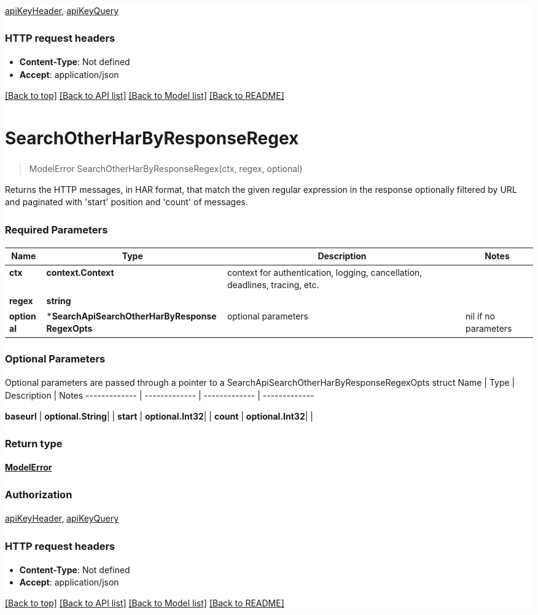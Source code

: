 [apiKeyHeader](../README.md#apiKeyHeader), [apiKeyQuery](../README.md#apiKeyQuery)

### HTTP request headers

 - **Content-Type**: Not defined
 - **Accept**: application/json

[[Back to top]](#) [[Back to API list]](../README.md#documentation-for-api-endpoints) [[Back to Model list]](../README.md#documentation-for-models) [[Back to README]](../README.md)

# **SearchOtherHarByResponseRegex**
> ModelError SearchOtherHarByResponseRegex(ctx, regex, optional)


Returns the HTTP messages, in HAR format, that match the given regular expression in the response optionally filtered by URL and paginated with 'start' position and 'count' of messages.

### Required Parameters

Name | Type | Description  | Notes
------------- | ------------- | ------------- | -------------
 **ctx** | **context.Context** | context for authentication, logging, cancellation, deadlines, tracing, etc.
  **regex** | **string**|  | 
 **optional** | ***SearchApiSearchOtherHarByResponseRegexOpts** | optional parameters | nil if no parameters

### Optional Parameters
Optional parameters are passed through a pointer to a SearchApiSearchOtherHarByResponseRegexOpts struct
Name | Type | Description  | Notes
------------- | ------------- | ------------- | -------------

 **baseurl** | **optional.String**|  | 
 **start** | **optional.Int32**|  | 
 **count** | **optional.Int32**|  | 

### Return type

[**ModelError**](Error.md)

### Authorization

[apiKeyHeader](../README.md#apiKeyHeader), [apiKeyQuery](../README.md#apiKeyQuery)

### HTTP request headers

 - **Content-Type**: Not defined
 - **Accept**: application/json

[[Back to top]](#) [[Back to API list]](../README.md#documentation-for-api-endpoints) [[Back to Model list]](../README.md#documentation-for-models) [[Back to README]](../README.md)
